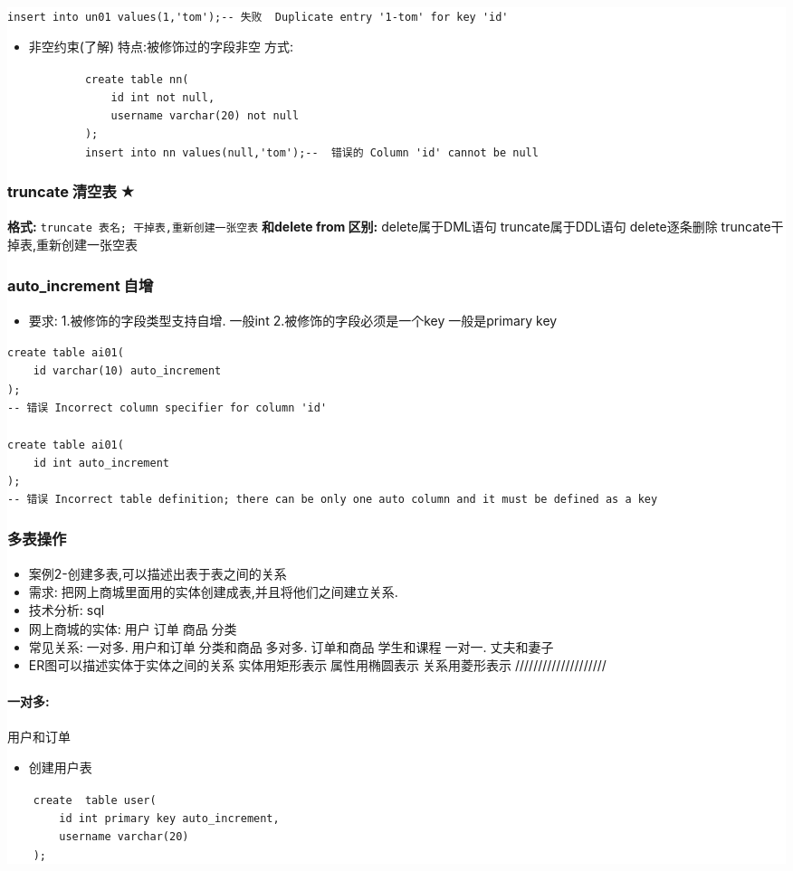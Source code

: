 ```mysql
insert into un01 values(1,'tom');-- 失败  Duplicate entry '1-tom' for key 'id'
```
- 非空约束(了解)
特点:被修饰过的字段非空
方式:
```mysql
			create table nn(
				id int not null,
				username varchar(20) not null
			);
			insert into nn values(null,'tom');--  错误的 Column 'id' cannot be null
```
### truncate 清空表 ★
**格式:**
`truncate 表名; 干掉表,重新创建一张空表`
**和delete from 区别:**
delete属于DML语句  truncate属于DDL语句
delete逐条删除	truncate干掉表,重新创建一张空表

### auto_increment 自增
- 要求:
    1.被修饰的字段类型支持自增. 一般int
    2.被修饰的字段必须是一个key 一般是primary key
```mysql
create table ai01(
    id varchar(10) auto_increment
);
-- 错误 Incorrect column specifier for column 'id'

create table ai01(
    id int auto_increment
);
-- 错误 Incorrect table definition; there can be only one auto column and it must be defined as a key
```

### 多表操作
- 案例2-创建多表,可以描述出表于表之间的关系
- 需求:
	把网上商城里面用的实体创建成表,并且将他们之间建立关系.
- 技术分析:
	sql
- 网上商城的实体:
	用户 订单 商品 分类
- 常见关系:
	一对多. 用户和订单  分类和商品
	多对多. 订单和商品	学生和课程
	一对一. 丈夫和妻子	
- ER图可以描述实体于实体之间的关系
	实体用矩形表示
	属性用椭圆表示
	关系用菱形表示
////////////////////
#### 一对多:
用户和订单	
- 创建用户表
```mysql
	create  table user(
		id int primary key auto_increment,
		username varchar(20)
	);
```
	